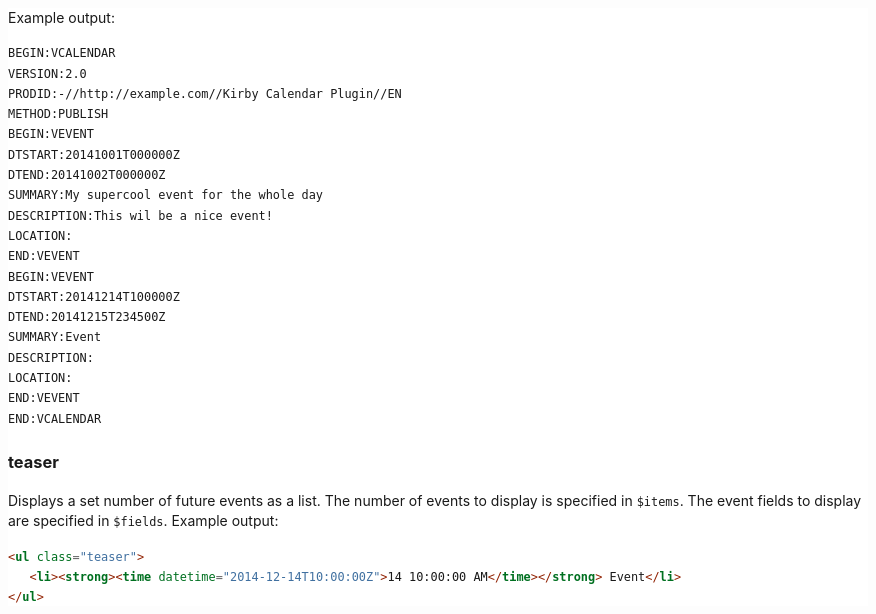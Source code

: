 Example output:

```ical
BEGIN:VCALENDAR
VERSION:2.0
PRODID:-//http://example.com//Kirby Calendar Plugin//EN
METHOD:PUBLISH
BEGIN:VEVENT
DTSTART:20141001T000000Z
DTEND:20141002T000000Z
SUMMARY:My supercool event for the whole day
DESCRIPTION:This wil be a nice event!
LOCATION:
END:VEVENT
BEGIN:VEVENT
DTSTART:20141214T100000Z
DTEND:20141215T234500Z
SUMMARY:Event
DESCRIPTION:
LOCATION:
END:VEVENT
END:VCALENDAR
```

### teaser

Displays a set number of future events as a list. The number of events to display is specified in `$items`. The event fields to display are specified in `$fields`. Example output:

```html
<ul class="teaser">
   <li><strong><time datetime="2014-12-14T10:00:00Z">14 10:00:00 AM</time></strong> Event</li>
</ul>
```
